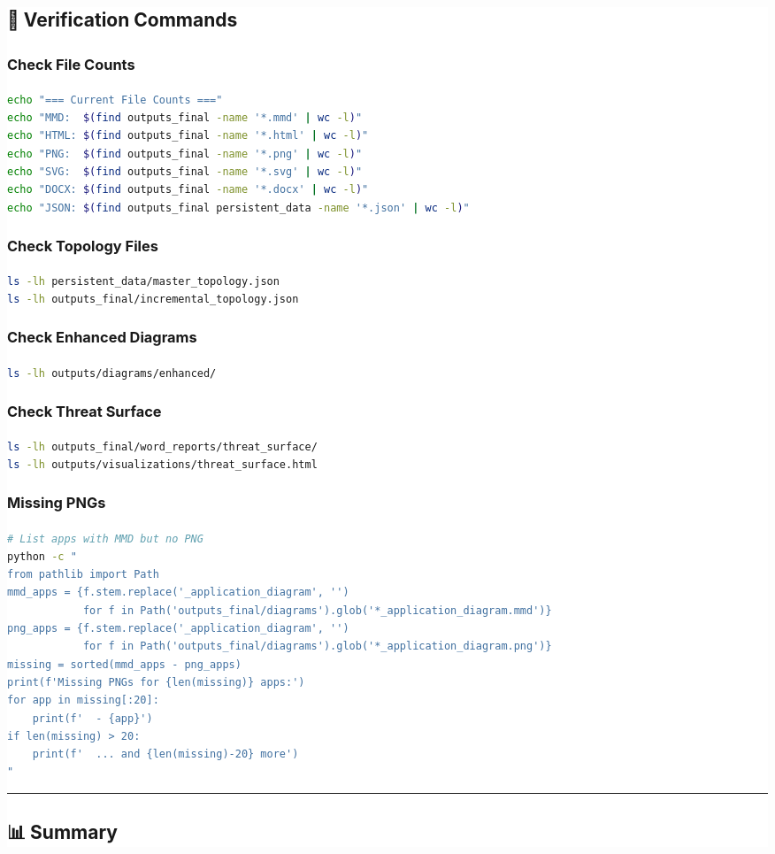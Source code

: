 
## 🔎 Verification Commands

### Check File Counts
```bash
echo "=== Current File Counts ==="
echo "MMD:  $(find outputs_final -name '*.mmd' | wc -l)"
echo "HTML: $(find outputs_final -name '*.html' | wc -l)"
echo "PNG:  $(find outputs_final -name '*.png' | wc -l)"
echo "SVG:  $(find outputs_final -name '*.svg' | wc -l)"
echo "DOCX: $(find outputs_final -name '*.docx' | wc -l)"
echo "JSON: $(find outputs_final persistent_data -name '*.json' | wc -l)"
```

### Check Topology Files
```bash
ls -lh persistent_data/master_topology.json
ls -lh outputs_final/incremental_topology.json
```

### Check Enhanced Diagrams
```bash
ls -lh outputs/diagrams/enhanced/
```

### Check Threat Surface
```bash
ls -lh outputs_final/word_reports/threat_surface/
ls -lh outputs/visualizations/threat_surface.html
```

### Missing PNGs
```bash
# List apps with MMD but no PNG
python -c "
from pathlib import Path
mmd_apps = {f.stem.replace('_application_diagram', '')
            for f in Path('outputs_final/diagrams').glob('*_application_diagram.mmd')}
png_apps = {f.stem.replace('_application_diagram', '')
            for f in Path('outputs_final/diagrams').glob('*_application_diagram.png')}
missing = sorted(mmd_apps - png_apps)
print(f'Missing PNGs for {len(missing)} apps:')
for app in missing[:20]:
    print(f'  - {app}')
if len(missing) > 20:
    print(f'  ... and {len(missing)-20} more')
"
```

---

## 📊 Summary
